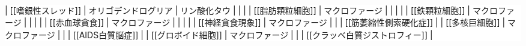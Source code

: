 | [[嗜銀性スレッド]]                                               | オリゴデンドログリア | リン酸化タウ      |      |                   |
| [[脂肪顆粒細胞]]                                                | マクロファージ    |             |      |                   |
| [[鉄顆粒細胞]]                                                 | マクロファージ    |             |      |                   |
| [[赤血球貪食]]                                                 | マクロファージ    |             |      |                   |
| [[神経貪食現象]]                                                | マクロファージ    |             |      | [[筋萎縮性側索硬化症]]     |
| [[多核巨細胞]]                                                 | マクロファージ    |             |      | [[AIDS白質脳症]]      |
| [[グロボイド細胞]]                                               | マクロファージ    |             |      | [[クラッベ白質ジストロフィー]] |

